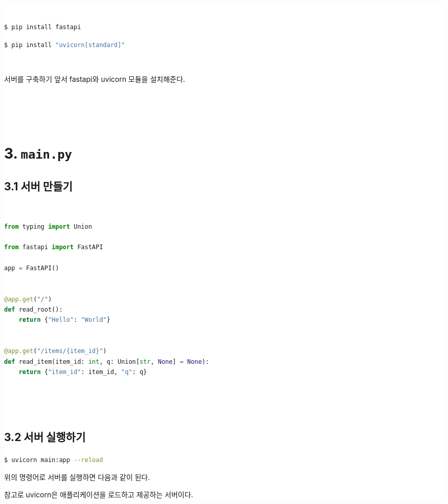 <br>

```bash
$ pip install fastapi
```

```bash
$ pip install "uvicorn[standard]"
```

<br>

서버를 구축하기 앞서 fastapi와 uvicorn 모듈을 설치해준다.


<br>
<br>
<br>

# 3. `main.py`

## 3.1 서버 만들기
<br>

```python
from typing import Union

from fastapi import FastAPI

app = FastAPI()


@app.get("/")
def read_root():
    return {"Hello": "World"}


@app.get("/items/{item_id}")
def read_item(item_id: int, q: Union[str, None] = None):
    return {"item_id": item_id, "q": q}
```

<br>
<br>
<br>

## 3.2 서버 실행하기 

```bash
$ uvicorn main:app --reload
```

위의 명령어로 서버를 실행하면 다음과 같이 된다.

참고로 uvicorn은 애플리케이션을 로드하고 제공하는 서버이다.
